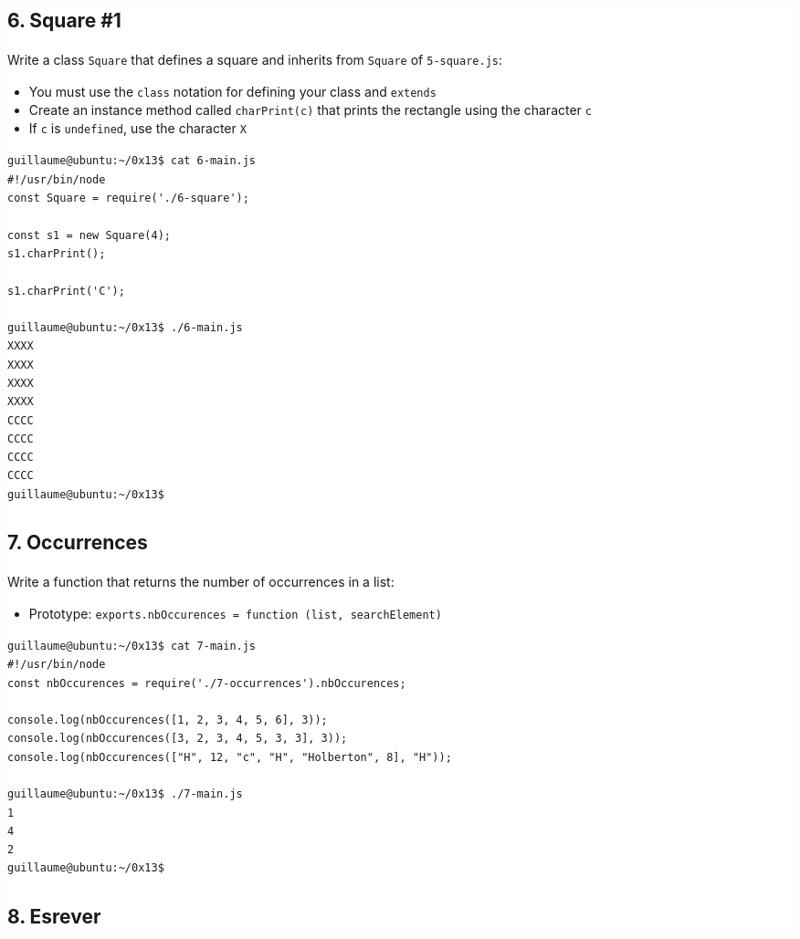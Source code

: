
## 6. Square #1

Write a class `Square` that defines a square and inherits from `Square` of `5-square.js`:
+ You must use the `class` notation for defining your class and `extends`
+ Create an instance method called `charPrint(c)` that prints the rectangle using the character `c`
+ If `c` is `undefined`, use the character `X`

```
guillaume@ubuntu:~/0x13$ cat 6-main.js
#!/usr/bin/node
const Square = require('./6-square');

const s1 = new Square(4);
s1.charPrint();

s1.charPrint('C');

guillaume@ubuntu:~/0x13$ ./6-main.js
XXXX
XXXX
XXXX
XXXX
CCCC
CCCC
CCCC
CCCC
guillaume@ubuntu:~/0x13$ 
```


## 7. Occurrences

Write a function that returns the number of occurrences in a list:
+ Prototype: `exports.nbOccurences = function (list, searchElement)`

```
guillaume@ubuntu:~/0x13$ cat 7-main.js
#!/usr/bin/node
const nbOccurences = require('./7-occurrences').nbOccurences;

console.log(nbOccurences([1, 2, 3, 4, 5, 6], 3));
console.log(nbOccurences([3, 2, 3, 4, 5, 3, 3], 3));
console.log(nbOccurences(["H", 12, "c", "H", "Holberton", 8], "H"));

guillaume@ubuntu:~/0x13$ ./7-main.js
1
4
2
guillaume@ubuntu:~/0x13$ 
```


## 8. Esrever
